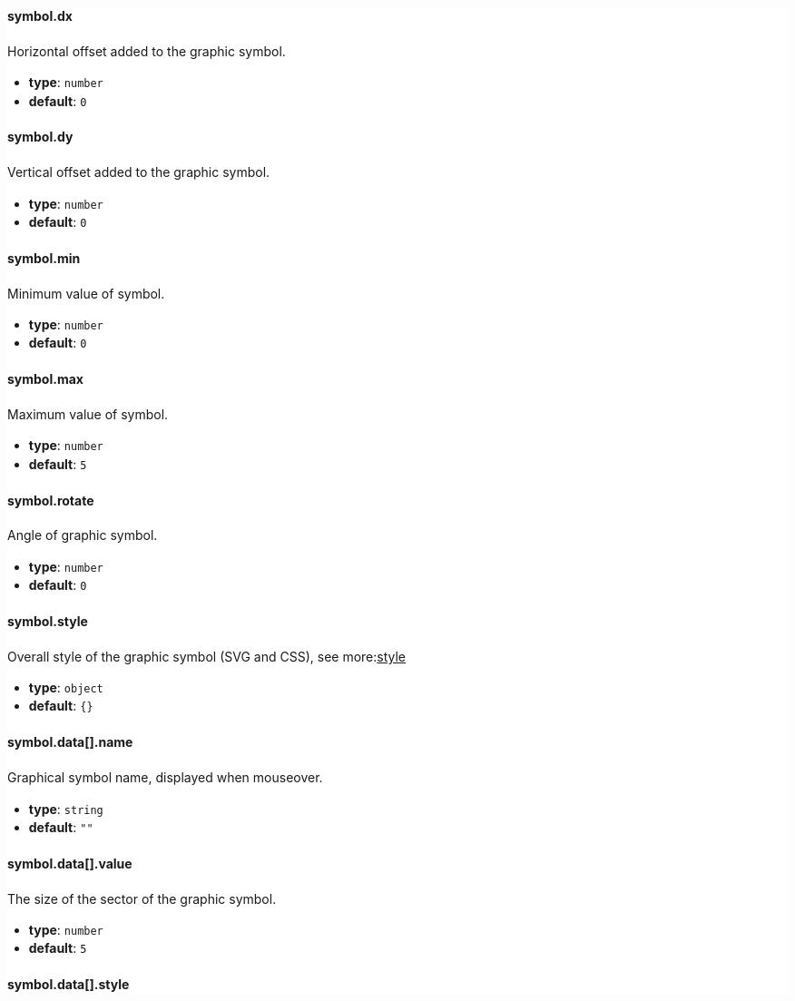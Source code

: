 #### symbol.dx

Horizontal offset added to the graphic symbol.

- **type**: `number`
- **default**: `0`

#### symbol.dy

Vertical offset added to the graphic symbol.

- **type**: `number`
- **default**: `0`

#### symbol.min

Minimum value of symbol.

- **type**: `number`
- **default**: `0`

#### symbol.max

Maximum value of symbol.

- **type**: `number`
- **default**: `5`

#### symbol.rotate

Angle of graphic symbol.

- **type**: `number`
- **default**: `0`

#### symbol.style

Overall style of the graphic symbol (SVG and CSS), see more:[style](http://www.phyloscape.cc/api/multiplex.html#style)

- **type**: `object`
- **default**: `{}`

#### symbol.data[].name

Graphical symbol name, displayed when mouseover.

- **type**: `string`
- **default**: `""`

#### symbol.data[].value

The size of the sector of the graphic symbol.

- **type**: `number`
- **default**: `5`

#### symbol.data[].style
